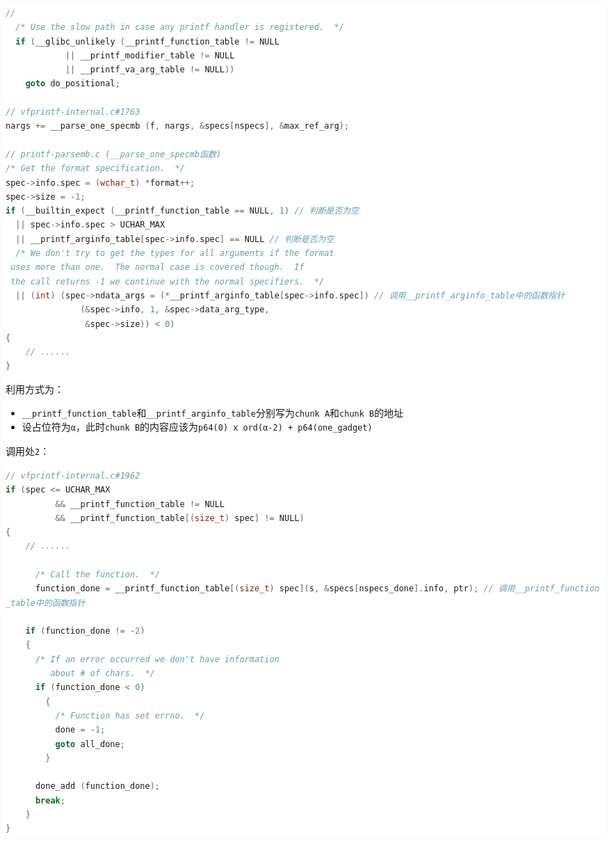 ```c
//
  /* Use the slow path in case any printf handler is registered.  */
  if (__glibc_unlikely (__printf_function_table != NULL
			|| __printf_modifier_table != NULL
			|| __printf_va_arg_table != NULL))
    goto do_positional;

// vfprintf-internal.c#1763
nargs += __parse_one_specmb (f, nargs, &specs[nspecs], &max_ref_arg);

// printf-parsemb.c (__parse_one_specmb函数)
/* Get the format specification.  */
spec->info.spec = (wchar_t) *format++;
spec->size = -1;
if (__builtin_expect (__printf_function_table == NULL, 1) // 判断是否为空
  || spec->info.spec > UCHAR_MAX
  || __printf_arginfo_table[spec->info.spec] == NULL // 判断是否为空
  /* We don't try to get the types for all arguments if the format
 uses more than one.  The normal case is covered though.  If
 the call returns -1 we continue with the normal specifiers.  */
  || (int) (spec->ndata_args = (*__printf_arginfo_table[spec->info.spec]) // 调用__printf_arginfo_table中的函数指针
               (&spec->info, 1, &spec->data_arg_type,
                &spec->size)) < 0)
{
    // ......
}
```

利用方式为：

- `__printf_function_table`和`__printf_arginfo_table`分别写为`chunk A`和`chunk B`的地址
- 设占位符为`α`，此时`chunk B`的内容应该为`p64(0) x ord(α-2) + p64(one_gadget)`

调用处`2`：

```c
// vfprintf-internal.c#1962
if (spec <= UCHAR_MAX
          && __printf_function_table != NULL
          && __printf_function_table[(size_t) spec] != NULL)
{
	// ......
 
      /* Call the function.  */
      function_done = __printf_function_table[(size_t) spec](s, &specs[nspecs_done].info, ptr); // 调用__printf_function_table中的函数指针
 
    if (function_done != -2)
    {
      /* If an error occurred we don't have information
         about # of chars.  */
      if (function_done < 0)
        {
          /* Function has set errno.  */
          done = -1;
          goto all_done;
        }
 
      done_add (function_done);
      break;
    }
}
```

